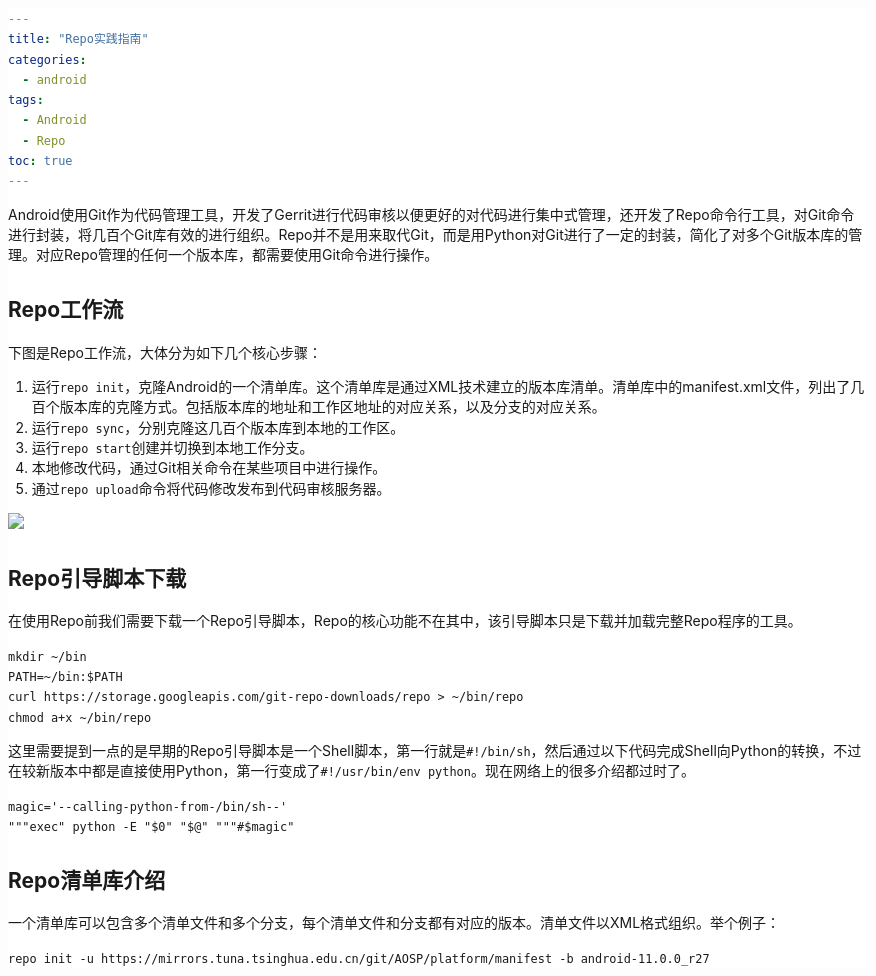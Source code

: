 ```yaml
---
title: "Repo实践指南"
categories:
  - android
tags:
  - Android
  - Repo
toc: true
---
```


Android使用Git作为代码管理工具，开发了Gerrit进行代码审核以便更好的对代码进行集中式管理，还开发了Repo命令行工具，对Git命令进行封装，将几百个Git库有效的进行组织。Repo并不是用来取代Git，而是用Python对Git进行了一定的封装，简化了对多个Git版本库的管理。对应Repo管理的任何一个版本库，都需要使用Git命令进行操作。

## Repo工作流

下图是Repo工作流，大体分为如下几个核心步骤：

1. 运行`repo init`，克隆Android的一个清单库。这个清单库是通过XML技术建立的版本库清单。清单库中的manifest.xml文件，列出了几百个版本库的克隆方式。包括版本库的地址和工作区地址的对应关系，以及分支的对应关系。
2. 运行`repo sync`，分别克隆这几百个版本库到本地的工作区。
3. 运行`repo start`创建并切换到本地工作分支。
4. 本地修改代码，通过Git相关命令在某些项目中进行操作。
5. 通过`repo upload`命令将代码修改发布到代码审核服务器。

![](https://raw.githubusercontent.com/jiangxincode/PicGo/master/1.png)

## Repo引导脚本下载

在使用Repo前我们需要下载一个Repo引导脚本，Repo的核心功能不在其中，该引导脚本只是下载并加载完整Repo程序的工具。

```shell
mkdir ~/bin
PATH=~/bin:$PATH
curl https://storage.googleapis.com/git-repo-downloads/repo > ~/bin/repo
chmod a+x ~/bin/repo
```

这里需要提到一点的是早期的Repo引导脚本是一个Shell脚本，第一行就是`#!/bin/sh`，然后通过以下代码完成Shell向Python的转换，不过在较新版本中都是直接使用Python，第一行变成了`#!/usr/bin/env python`。现在网络上的很多介绍都过时了。

```shell
magic='--calling-python-from-/bin/sh--'
"""exec" python -E "$0" "$@" """#$magic"
```

## Repo清单库介绍

一个清单库可以包含多个清单文件和多个分支，每个清单文件和分支都有对应的版本。清单文件以XML格式组织。举个例子：

```shell
repo init -u https://mirrors.tuna.tsinghua.edu.cn/git/AOSP/platform/manifest -b android-11.0.0_r27
```
